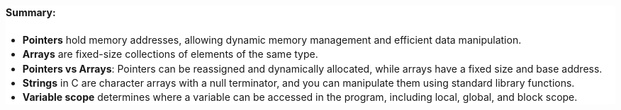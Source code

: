 #### Summary:
- **Pointers** hold memory addresses, allowing dynamic memory management and efficient data manipulation.
- **Arrays** are fixed-size collections of elements of the same type.
- **Pointers vs Arrays**: Pointers can be reassigned and dynamically allocated, while arrays have a fixed size and base address.
- **Strings** in C are character arrays with a null terminator, and you can manipulate them using standard library functions.
- **Variable scope** determines where a variable can be accessed in the program, including local, global, and block scope.

